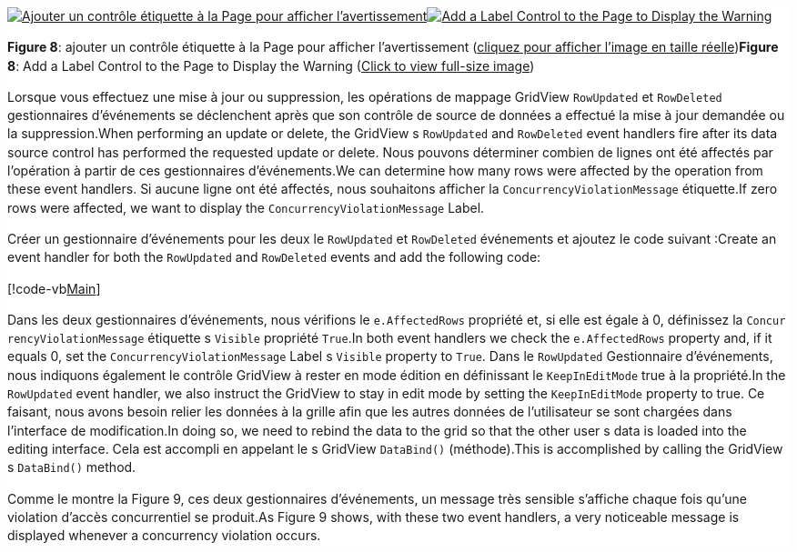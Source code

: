 
<span data-ttu-id="bd7f6-231">[![Ajouter un contrôle étiquette à la Page pour afficher l’avertissement](implementing-optimistic-concurrency-with-the-sqldatasource-vb/_static/image8.gif)](implementing-optimistic-concurrency-with-the-sqldatasource-vb/_static/image13.png)</span><span class="sxs-lookup"><span data-stu-id="bd7f6-231">[![Add a Label Control to the Page to Display the Warning](implementing-optimistic-concurrency-with-the-sqldatasource-vb/_static/image8.gif)](implementing-optimistic-concurrency-with-the-sqldatasource-vb/_static/image13.png)</span></span>

<span data-ttu-id="bd7f6-232">**Figure 8**: ajouter un contrôle étiquette à la Page pour afficher l’avertissement ([cliquez pour afficher l’image en taille réelle](implementing-optimistic-concurrency-with-the-sqldatasource-vb/_static/image14.png))</span><span class="sxs-lookup"><span data-stu-id="bd7f6-232">**Figure 8**: Add a Label Control to the Page to Display the Warning ([Click to view full-size image](implementing-optimistic-concurrency-with-the-sqldatasource-vb/_static/image14.png))</span></span>


<span data-ttu-id="bd7f6-233">Lorsque vous effectuez une mise à jour ou suppression, les opérations de mappage GridView `RowUpdated` et `RowDeleted` gestionnaires d’événements se déclenchent après que son contrôle de source de données a effectué la mise à jour demandée ou la suppression.</span><span class="sxs-lookup"><span data-stu-id="bd7f6-233">When performing an update or delete, the GridView s `RowUpdated` and `RowDeleted` event handlers fire after its data source control has performed the requested update or delete.</span></span> <span data-ttu-id="bd7f6-234">Nous pouvons déterminer combien de lignes ont été affectés par l’opération à partir de ces gestionnaires d’événements.</span><span class="sxs-lookup"><span data-stu-id="bd7f6-234">We can determine how many rows were affected by the operation from these event handlers.</span></span> <span data-ttu-id="bd7f6-235">Si aucune ligne ont été affectés, nous souhaitons afficher la `ConcurrencyViolationMessage` étiquette.</span><span class="sxs-lookup"><span data-stu-id="bd7f6-235">If zero rows were affected, we want to display the `ConcurrencyViolationMessage` Label.</span></span>

<span data-ttu-id="bd7f6-236">Créer un gestionnaire d’événements pour les deux le `RowUpdated` et `RowDeleted` événements et ajoutez le code suivant :</span><span class="sxs-lookup"><span data-stu-id="bd7f6-236">Create an event handler for both the `RowUpdated` and `RowDeleted` events and add the following code:</span></span>


[!code-vb[Main](implementing-optimistic-concurrency-with-the-sqldatasource-vb/samples/sample11.vb)]

<span data-ttu-id="bd7f6-237">Dans les deux gestionnaires d’événements, nous vérifions le `e.AffectedRows` propriété et, si elle est égale à 0, définissez la `ConcurrencyViolationMessage` étiquette s `Visible` propriété `True`.</span><span class="sxs-lookup"><span data-stu-id="bd7f6-237">In both event handlers we check the `e.AffectedRows` property and, if it equals 0, set the `ConcurrencyViolationMessage` Label s `Visible` property to `True`.</span></span> <span data-ttu-id="bd7f6-238">Dans le `RowUpdated` Gestionnaire d’événements, nous indiquons également le contrôle GridView à rester en mode édition en définissant le `KeepInEditMode` true à la propriété.</span><span class="sxs-lookup"><span data-stu-id="bd7f6-238">In the `RowUpdated` event handler, we also instruct the GridView to stay in edit mode by setting the `KeepInEditMode` property to true.</span></span> <span data-ttu-id="bd7f6-239">Ce faisant, nous avons besoin relier les données à la grille afin que les autres données de l’utilisateur se sont chargées dans l’interface de modification.</span><span class="sxs-lookup"><span data-stu-id="bd7f6-239">In doing so, we need to rebind the data to the grid so that the other user s data is loaded into the editing interface.</span></span> <span data-ttu-id="bd7f6-240">Cela est accompli en appelant le s GridView `DataBind()` (méthode).</span><span class="sxs-lookup"><span data-stu-id="bd7f6-240">This is accomplished by calling the GridView s `DataBind()` method.</span></span>

<span data-ttu-id="bd7f6-241">Comme le montre la Figure 9, ces deux gestionnaires d’événements, un message très sensible s’affiche chaque fois qu’une violation d’accès concurrentiel se produit.</span><span class="sxs-lookup"><span data-stu-id="bd7f6-241">As Figure 9 shows, with these two event handlers, a very noticeable message is displayed whenever a concurrency violation occurs.</span></span>
